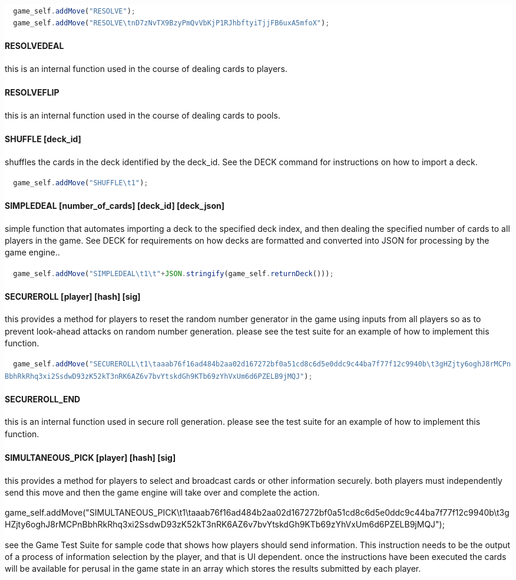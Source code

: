 ```javascript
  game_self.addMove("RESOLVE");
  game_self.addMove("RESOLVE\tnD7zNvTX9BzyPmQvVbKjP1RJhbftyiTjjFB6uxA5mfoX");
```


#### RESOLVEDEAL
this is an internal function used in the course of dealing cards to players.

#### RESOLVEFLIP
this is an internal function used in the course of dealing cards to pools.

#### SHUFFLE [deck_id]
shuffles the cards in the deck identified by the deck_id. See the DECK command for instructions on how to import a deck. 

```javascript
  game_self.addMove("SHUFFLE\t1");
```

#### SIMPLEDEAL [number_of_cards] [deck_id] [deck_json]
simple function that automates importing a deck to the specified deck index, and then dealing the specified number of cards to all players in the game. See DECK for requirements on how decks are formatted and converted into JSON for processing by the game engine..

```javascript
  game_self.addMove("SIMPLEDEAL\t1\t"+JSON.stringify(game_self.returnDeck()));
```


#### SECUREROLL [player] [hash] [sig]
this provides a method for players to reset the random number generator in the game using inputs from all players so as to prevent look-ahead attacks on random number generation. please see the test suite for an example of how to implement this function.

```javascript
  game_self.addMove("SECUREROLL\t1\taaab76f16ad484b2aa02d167272bf0a51cd8c6d5e0ddc9c44ba7f77f12c9940b\t3gHZjty6oghJ8rMCPnBbhRkRhq3xi2SsdwD93zK52kT3nRK6AZ6v7bvYtskdGh9KTb69zYhVxUm6d6PZELB9jMQJ");
```

#### SECUREROLL_END
this is an internal function used in secure roll generation. please see the test suite for an example of how to implement this function.

#### SIMULTANEOUS_PICK [player] [hash] [sig]
this provides a method for players to select and broadcast cards or other information securely. both players must independently send this move and then the game engine will take over and complete the action.

  game_self.addMove("SIMULTANEOUS_PICK\t1\taaab76f16ad484b2aa02d167272bf0a51cd8c6d5e0ddc9c44ba7f77f12c9940b\t3gHZjty6oghJ8rMCPnBbhRkRhq3xi2SsdwD93zK52kT3nRK6AZ6v7bvYtskdGh9KTb69zYhVxUm6d6PZELB9jMQJ");

see the Game Test Suite for sample code that shows how players should send information. This instruction needs to be the output of a process of information selection by the player, and that is UI dependent. once the instructions have been executed the cards will be available for perusal in the game state in an array which stores the results submitted by each player.
